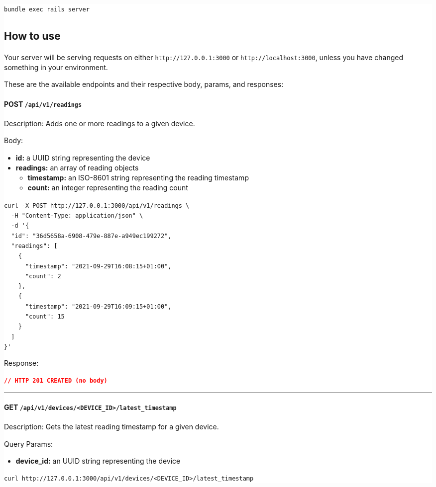 ```bash
bundle exec rails server
```

## How to use

Your server will be serving requests on either `http://127.0.0.1:3000` or `http://localhost:3000`, unless you have changed something in your environment.

These are the available endpoints and their respective body, params, and responses:

#### POST `/api/v1/readings`

Description: Adds one or more readings to a given device.

Body:

- **id:** a UUID string representing the device
- **readings:** an array of reading objects
    - **timestamp:** an ISO-8601 string representing the reading timestamp
    - **count:** an integer representing the reading count

```curl
curl -X POST http://127.0.0.1:3000/api/v1/readings \
  -H "Content-Type: application/json" \
  -d '{
  "id": "36d5658a-6908-479e-887e-a949ec199272",
  "readings": [
    {
      "timestamp": "2021-09-29T16:08:15+01:00",
      "count": 2
    },
    {
      "timestamp": "2021-09-29T16:09:15+01:00",
      "count": 15
    }
  ]
}'
```

Response:

```json lines
// HTTP 201 CREATED (no body)
```

---

#### GET `/api/v1/devices/<DEVICE_ID>/latest_timestamp`

Description: Gets the latest reading timestamp for a given device.

Query Params:

- **device_id:** an UUID string representing the device

```curl
curl http://127.0.0.1:3000/api/v1/devices/<DEVICE_ID>/latest_timestamp
```
